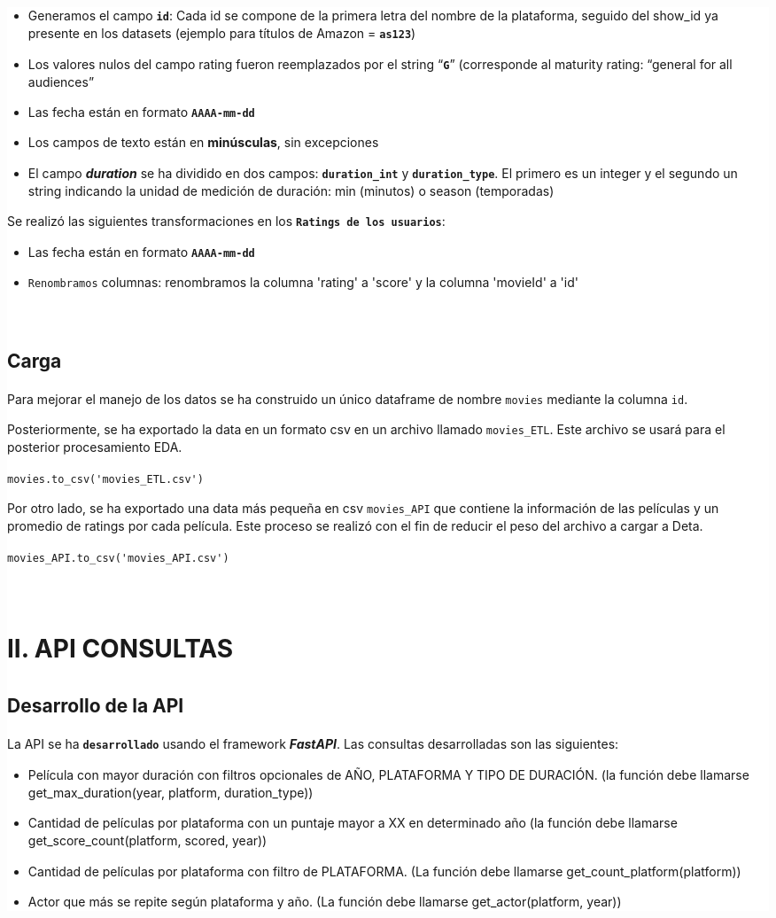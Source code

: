 + Generamos el campo **`id`**: Cada id se compone de la primera letra del nombre de la plataforma, seguido del show_id ya presente en los datasets (ejemplo para títulos de Amazon = **`as123`**)

+ Los valores nulos del campo rating fueron reemplazados por el string “**`G`**” (corresponde al maturity rating: “general for all audiences”

+ Las fecha están en formato **`AAAA-mm-dd`**

+ Los campos de texto están en **minúsculas**, sin excepciones

+ El campo ***duration*** se ha dividido en dos campos: **`duration_int`** y **`duration_type`**. El primero es un integer y el segundo un string indicando la unidad de medición de duración: min (minutos) o season (temporadas)

Se realizó las siguientes transformaciones en los **`Ratings de los usuarios`**:

+ Las fecha están en formato **`AAAA-mm-dd`**

+ `Renombramos` columnas: renombramos la columna 'rating' a 'score' y la columna 'movieId' a 'id'

<br/>

## Carga

Para mejorar el manejo de los datos se ha construido un único dataframe de nombre `movies` mediante la columna `id`.

Posteriormente, se ha exportado la data en un formato csv en un archivo llamado `movies_ETL`. Este archivo se usará para el posterior procesamiento EDA.

    movies.to_csv('movies_ETL.csv')

Por otro lado, se ha exportado una data más pequeña en csv `movies_API` que contiene la información de las películas y un promedio de ratings por cada película. Este proceso se realizó con el fin de reducir el peso del archivo a cargar a Deta.

    
    movies_API.to_csv('movies_API.csv')

<br/>

# **II. API CONSULTAS**

## Desarrollo de la API

La API se ha **`desarrollado`** usando el framework ***FastAPI***. Las consultas desarrolladas son las siguientes:

+ Película con mayor duración con filtros opcionales de AÑO, PLATAFORMA Y TIPO DE DURACIÓN. (la función debe llamarse get_max_duration(year, platform, duration_type))

+ Cantidad de películas por plataforma con un puntaje mayor a XX en determinado año (la función debe llamarse get_score_count(platform, scored, year))

+ Cantidad de películas por plataforma con filtro de PLATAFORMA. (La función debe llamarse get_count_platform(platform))

+ Actor que más se repite según plataforma y año. (La función debe llamarse get_actor(platform, year))
